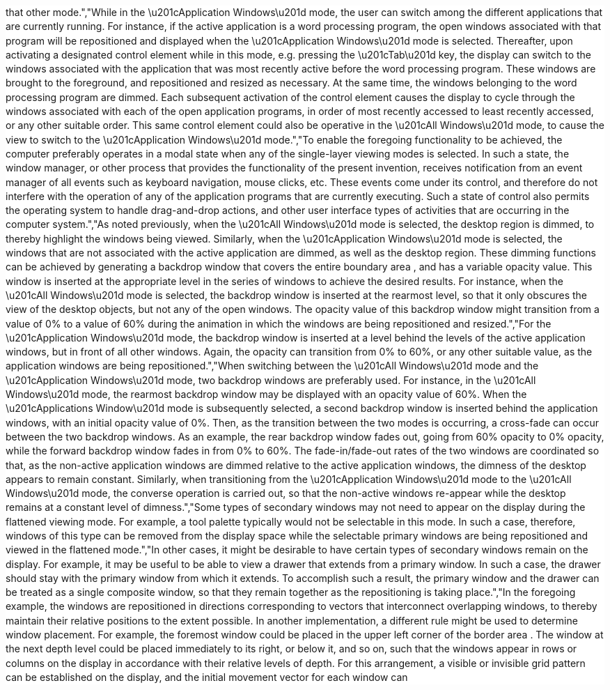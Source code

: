 that other mode.","While in the \u201cApplication Windows\u201d mode, the user can switch among the different applications that are currently running. For instance, if the active application is a word processing program, the open windows associated with that program will be repositioned and displayed when the \u201cApplication Windows\u201d mode is selected. Thereafter, upon activating a designated control element while in this mode, e.g. pressing the \u201cTab\u201d key, the display can switch to the windows associated with the application that was most recently active before the word processing program. These windows are brought to the foreground, and repositioned and resized as necessary. At the same time, the windows belonging to the word processing program are dimmed. Each subsequent activation of the control element causes the display to cycle through the windows associated with each of the open application programs, in order of most recently accessed to least recently accessed, or any other suitable order. This same control element could also be operative in the \u201cAll Windows\u201d mode, to cause the view to switch to the \u201cApplication Windows\u201d mode.","To enable the foregoing functionality to be achieved, the computer preferably operates in a modal state when any of the single-layer viewing modes is selected. In such a state, the window manager, or other process that provides the functionality of the present invention, receives notification from an event manager of all events such as keyboard navigation, mouse clicks, etc. These events come under its control, and therefore do not interfere with the operation of any of the application programs that are currently executing. Such a state of control also permits the operating system to handle drag-and-drop actions, and other user interface types of activities that are occurring in the computer system.","As noted previously, when the \u201cAll Windows\u201d mode is selected, the desktop region is dimmed, to thereby highlight the windows being viewed. Similarly, when the \u201cApplication Windows\u201d mode is selected, the windows that are not associated with the active application are dimmed, as well as the desktop region. These dimming functions can be achieved by generating a backdrop window that covers the entire boundary area , and has a variable opacity value. This window is inserted at the appropriate level in the series of windows to achieve the desired results. For instance, when the \u201cAll Windows\u201d mode is selected, the backdrop window is inserted at the rearmost level, so that it only obscures the view of the desktop objects, but not any of the open windows. The opacity value of this backdrop window might transition from a value of 0% to a value of 60% during the animation in which the windows are being repositioned and resized.","For the \u201cApplication Windows\u201d mode, the backdrop window is inserted at a level behind the levels of the active application windows, but in front of all other windows. Again, the opacity can transition from 0% to 60%, or any other suitable value, as the application windows are being repositioned.","When switching between the \u201cAll Windows\u201d mode and the \u201cApplication Windows\u201d mode, two backdrop windows are preferably used. For instance, in the \u201cAll Windows\u201d mode, the rearmost backdrop window may be displayed with an opacity value of 60%. When the \u201cApplications Window\u201d mode is subsequently selected, a second backdrop window is inserted behind the application windows, with an initial opacity value of 0%. Then, as the transition between the two modes is occurring, a cross-fade can occur between the two backdrop windows. As an example, the rear backdrop window fades out, going from 60% opacity to 0% opacity, while the forward backdrop window fades in from 0% to 60%. The fade-in\/fade-out rates of the two windows are coordinated so that, as the non-active application windows are dimmed relative to the active application windows, the dimness of the desktop appears to remain constant. Similarly, when transitioning from the \u201cApplication Windows\u201d mode to the \u201cAll Windows\u201d mode, the converse operation is carried out, so that the non-active windows re-appear while the desktop remains at a constant level of dimness.","Some types of secondary windows may not need to appear on the display during the flattened viewing mode. For example, a tool palette typically would not be selectable in this mode. In such a case, therefore, windows of this type can be removed from the display space while the selectable primary windows are being repositioned and viewed in the flattened mode.","In other cases, it might be desirable to have certain types of secondary windows remain on the display. For example, it may be useful to be able to view a drawer that extends from a primary window. In such a case, the drawer should stay with the primary window from which it extends. To accomplish such a result, the primary window and the drawer can be treated as a single composite window, so that they remain together as the repositioning is taking place.","In the foregoing example, the windows are repositioned in directions corresponding to vectors that interconnect overlapping windows, to thereby maintain their relative positions to the extent possible. In another implementation, a different rule might be used to determine window placement. For example, the foremost window could be placed in the upper left corner of the border area . The window at the next depth level could be placed immediately to its right, or below it, and so on, such that the windows appear in rows or columns on the display in accordance with their relative levels of depth. For this arrangement, a visible or invisible grid pattern can be established on the display, and the initial movement vector for each window can